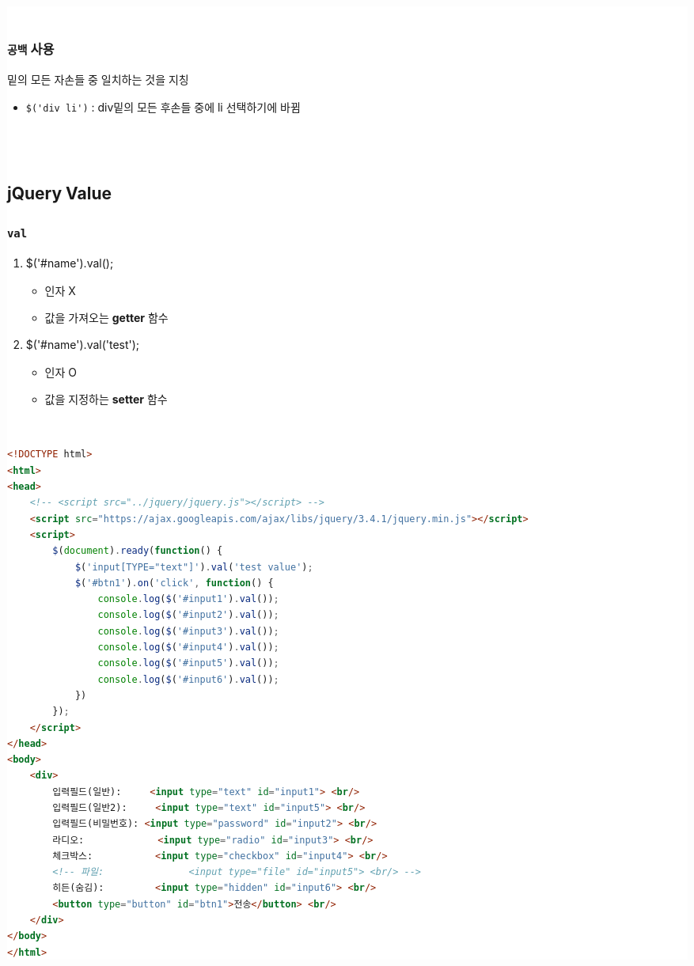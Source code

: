 <br>

### `공백` 사용

밑의 모든 자손들 중 일치하는 것을 지칭

- `$('div li')` : div밑의 모든 후손들 중에 li 선택하기에 바뀜 

<br>

<br>

## jQuery Value

### `val`

1. $('#name').val();
   
   - 인자 X
   
   - 값을 가져오는 **getter** 함수
   
2. $('#name').val('test');

   - 인자 O

   - 값을 지정하는 **setter** 함수

<br>

```html
<!DOCTYPE html>
<html>
<head>
    <!-- <script src="../jquery/jquery.js"></script> -->
    <script src="https://ajax.googleapis.com/ajax/libs/jquery/3.4.1/jquery.min.js"></script>
    <script>
        $(document).ready(function() {
            $('input[TYPE="text"]').val('test value');
            $('#btn1').on('click', function() {
                console.log($('#input1').val());
                console.log($('#input2').val());
                console.log($('#input3').val());
                console.log($('#input4').val());
                console.log($('#input5').val());
                console.log($('#input6').val());
            })
        });
    </script>
</head>
<body>
    <div>
        입력필드(일반):     <input type="text" id="input1"> <br/>
        입력필드(일반2):     <input type="text" id="input5"> <br/>
        입력필드(비밀번호): <input type="password" id="input2"> <br/>
        라디오:             <input type="radio" id="input3"> <br/>
        체크박스:           <input type="checkbox" id="input4"> <br/>
        <!-- 파일:               <input type="file" id="input5"> <br/> -->
        히든(숨김):         <input type="hidden" id="input6"> <br/>
        <button type="button" id="btn1">전송</button> <br/>
    </div> 
</body>
</html>
```
